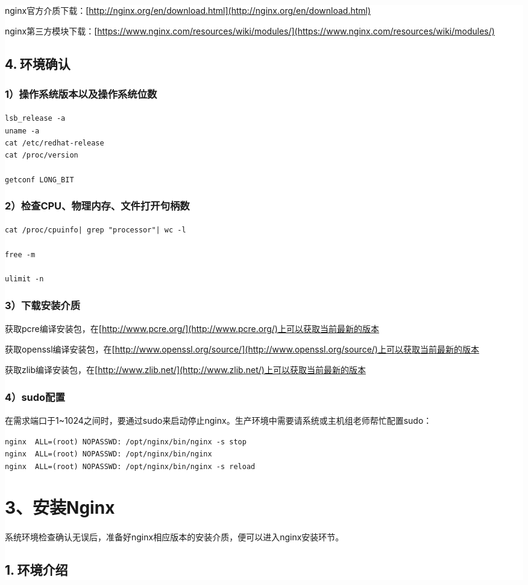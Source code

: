 nginx官方介质下载：[http://nginx.org/en/download.html](http://nginx.org/en/download.html)

nginx第三方模块下载：[https://www.nginx.com/resources/wiki/modules/](https://www.nginx.com/resources/wiki/modules/)

## 4. 环境确认

### 1）操作系统版本以及操作系统位数

```
lsb_release -a
uname -a
cat /etc/redhat-release 
cat /proc/version 

getconf LONG_BIT
```

### 2）检查CPU、物理内存、文件打开句柄数

```
cat /proc/cpuinfo| grep "processor"| wc -l

free -m

ulimit -n
```

### 3）下载安装介质

获取pcre编译安装包，在[http://www.pcre.org/](http://www.pcre.org/)上可以获取当前最新的版本

获取openssl编译安装包，在[http://www.openssl.org/source/](http://www.openssl.org/source/)上可以获取当前最新的版本

获取zlib编译安装包，在[http://www.zlib.net/](http://www.zlib.net/)上可以获取当前最新的版本

### 4）sudo配置

在需求端口于1~1024之间时，要通过sudo来启动停止nginx。生产环境中需要请系统或主机组老师帮忙配置sudo：

```
nginx  ALL=(root) NOPASSWD: /opt/nginx/bin/nginx -s stop
nginx  ALL=(root) NOPASSWD: /opt/nginx/bin/nginx
nginx  ALL=(root) NOPASSWD: /opt/nginx/bin/nginx -s reload
```



# 3、安装Nginx

系统环境检查确认无误后，准备好nginx相应版本的安装介质，便可以进入nginx安装环节。

## 1. 环境介绍
